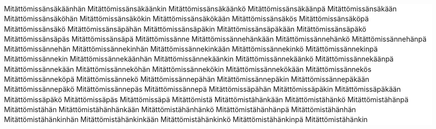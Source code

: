 Mitättömissänsäkäänhän
Mitättömissänsäkäänkin
Mitättömissänsäkäänkö
Mitättömissänsäkäänpä
Mitättömissänsäkään
Mitättömissänsäköhän
Mitättömissänsäkökin
Mitättömissänsäkökään
Mitättömissänsäkös
Mitättömissänsäköpä
Mitättömissänsäkö
Mitättömissänsäpähän
Mitättömissänsäpäkin
Mitättömissänsäpäkään
Mitättömissänsäpäkö
Mitättömissänsäpäs
Mitättömissänsäpä
Mitättömissänne
Mitättömissännehänkään
Mitättömissännehänkö
Mitättömissännehänpä
Mitättömissännehän
Mitättömissännekinhän
Mitättömissännekinkään
Mitättömissännekinkö
Mitättömissännekinpä
Mitättömissännekin
Mitättömissännekäänhän
Mitättömissännekäänkin
Mitättömissännekäänkö
Mitättömissännekäänpä
Mitättömissännekään
Mitättömissänneköhän
Mitättömissännekökin
Mitättömissännekökään
Mitättömissännekös
Mitättömissänneköpä
Mitättömissännekö
Mitättömissännepähän
Mitättömissännepäkin
Mitättömissännepäkään
Mitättömissännepäkö
Mitättömissännepäs
Mitättömissännepä
Mitättömissäpähän
Mitättömissäpäkin
Mitättömissäpäkään
Mitättömissäpäkö
Mitättömissäpäs
Mitättömissäpä
Mitättömistä
Mitättömistähänkään
Mitättömistähänkö
Mitättömistähänpä
Mitättömistähän
Mitättömistähänhänkään
Mitättömistähänhänkö
Mitättömistähänhänpä
Mitättömistähänhän
Mitättömistähänkinhän
Mitättömistähänkinkään
Mitättömistähänkinkö
Mitättömistähänkinpä
Mitättömistähänkin
